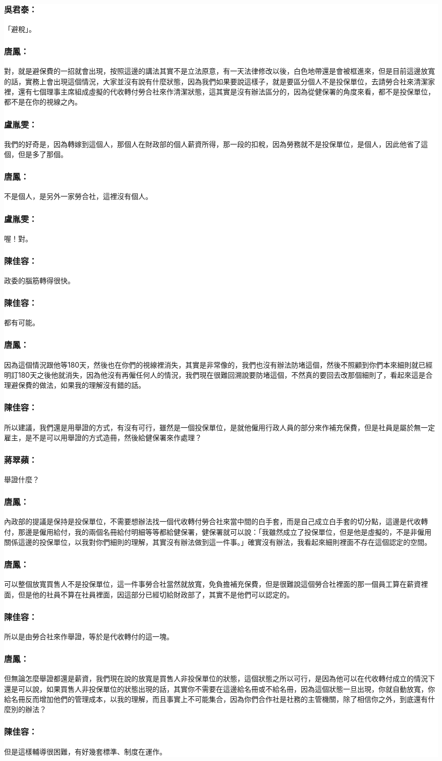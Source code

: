 ### 吳君泰：
「避稅」。

### 唐鳳：
對，就是避保費的一招就會出現，按照這邊的講法其實不是立法原意，有一天法律修改以後，白色地帶還是會被框進來，但是目前這邊放寬的話，實務上會出現這個情況，大家並沒有說有什麼狀態，因為我們如果要說這樣子，就是要區分個人不是投保單位，去請勞合社來清潔家裡，還有七個理事主席組成虛擬的代收轉付勞合社來作清潔狀態，這其實是沒有辦法區分的，因為從健保署的角度來看，都不是投保單位，都不是在你的視線之內。

### 盧胤雯：
我們的好奇是，因為轉嫁到這個人，那個人在財政部的個人薪資所得，那一段的扣稅，因為勞務就不是投保單位，是個人，因此他省了這個，但是多了那個。

### 唐鳳：
不是個人，是另外一家勞合社，這裡沒有個人。

### 盧胤雯：
喔！對。

### 陳佳容：
政委的腦筋轉得很快。

### 陳佳容：
都有可能。

### 唐鳳：
因為這個情況跟他等180天，然後也在你們的視線裡消失，其實是非常像的，我們也沒有辦法防堵這個，然後不照顧到你們本來細則就已經明訂180天之後他就消失，因為他沒有再僱任何人的情況，我們現在很難回溯說要防堵這個，不然真的要回去改那個細則了，看起來這是合理避保費的做法，如果我的理解沒有錯的話。

### 陳佳容：
所以建議，我們還是用舉證的方式，有沒有可行，雖然是一個投保單位，是就他僱用行政人員的部分來作補充保費，但是社員是屬於無一定雇主，是不是可以用舉證的方式造冊，然後給健保署來作處理？

### 蔣翠蘋：
舉證什麼？

### 唐鳳：
內政部的提議是保持是投保單位，不需要想辦法找一個代收轉付勞合社來當中間的白手套，而是自己成立白手套的切分點，這邊是代收轉付，那邊是僱用給付，我的兩個名冊給付明細等等都給健保署，健保署就可以說：「我雖然成立了投保單位，但是他是虛擬的，不是非僱用關係這邊的投保單位，以我對你們細則的理解，其實沒有辦法做到這一件事。」確實沒有辦法，我看起來細則裡面不存在這個認定的空間。

### 唐鳳：
可以整個放寬買售人不是投保單位，這一件事勞合社當然就放寬，免負擔補充保費，但是很難說這個勞合社裡面的那一個員工算在薪資裡面，但是他的社員不算在社員裡面，因這部分已經切給財政部了，其實不是他們可以認定的。

### 陳佳容：
所以是由勞合社來作舉證，等於是代收轉付的這一塊。

### 唐鳳：
但無論怎麼舉證都還是薪資，我們現在說的放寬是買售人非投保單位的狀態，這個狀態之所以可行，是因為他可以在代收轉付成立的情況下還是可以說，如果買售人非投保單位的狀態出現的話，其實你不需要在這邊給名冊或不給名冊，因為這個狀態一旦出現，你就自動放寬，你給名冊反而增加他們的管理成本，以我的理解，而且事實上不可能集合，因為你們合作社是社務的主管機關，除了相信你之外，到底還有什麼別的辦法？

### 陳佳容：
但是這樣輔導很困難，有好幾套標準、制度在運作。
